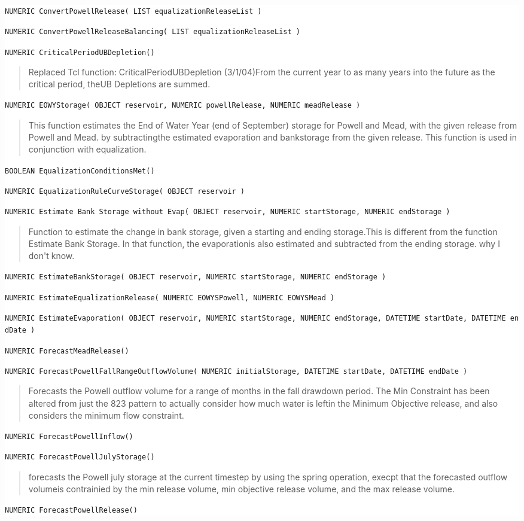`NUMERIC ConvertPowellRelease( LIST equalizationReleaseList )`


`NUMERIC ConvertPowellReleaseBalancing( LIST equalizationReleaseList )`


`NUMERIC CriticalPeriodUBDepletion()`

>Replaced Tcl function: CriticalPeriodUBDepletion (3/1/04)From the current year to as many years into the future as the critical period, theUB Depletions are summed. 


`NUMERIC EOWYStorage( OBJECT reservoir, NUMERIC powellRelease, NUMERIC meadRelease )`

>This function estimates the End of Water Year (end of September) storage for Powell and Mead, with the given release from Powell and Mead. by subtractingthe estimated evaporation and bankstorage from the given release.  This function is used in conjunction with equalization.


`BOOLEAN EqualizationConditionsMet()`


`NUMERIC EqualizationRuleCurveStorage( OBJECT reservoir )`


`NUMERIC Estimate Bank Storage without Evap( OBJECT reservoir, NUMERIC startStorage, NUMERIC endStorage )`

>Function to estimate the change in bank storage, given a starting and ending storage.This is different from the function Estimate Bank Storage. In that function, the evaporationis also estimated and subtracted from the ending storage.  why I don't know.

`NUMERIC EstimateBankStorage( OBJECT reservoir, NUMERIC startStorage, NUMERIC endStorage )`


`NUMERIC EstimateEqualizationRelease( NUMERIC EOWYSPowell, NUMERIC EOWYSMead )`


`NUMERIC EstimateEvaporation( OBJECT reservoir, NUMERIC startStorage, NUMERIC endStorage, DATETIME startDate, DATETIME endDate )`


`NUMERIC ForecastMeadRelease()`


`NUMERIC ForecastPowellFallRangeOutflowVolume( NUMERIC initialStorage, DATETIME startDate, DATETIME endDate )`

>Forecasts the Powell outflow volume for a range of months in the fall drawdown period. The Min Constraint has been altered from just the 823 pattern to actually consider how much water is leftin the Minimum Objective release, and also considers the minimum flow constraint.


`NUMERIC ForecastPowellInflow()`


`NUMERIC ForecastPowellJulyStorage()`

>forecasts the Powell july storage at the current timestep by using the spring operation, execpt that the forecasted outflow volumeis contrainied by the min release volume, min objective release volume, and the max release volume.


`NUMERIC ForecastPowellRelease()`

